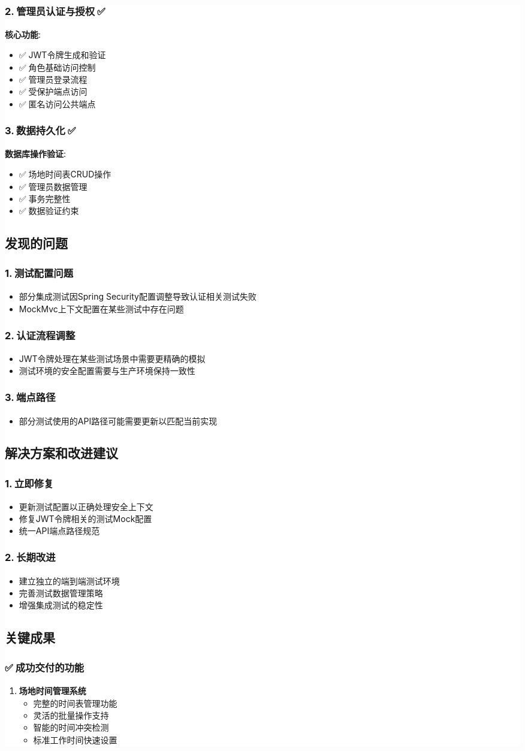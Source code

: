 ### 2. 管理员认证与授权 ✅

**核心功能**:
- ✅ JWT令牌生成和验证
- ✅ 角色基础访问控制  
- ✅ 管理员登录流程
- ✅ 受保护端点访问
- ✅ 匿名访问公共端点

### 3. 数据持久化 ✅

**数据库操作验证**:
- ✅ 场地时间表CRUD操作
- ✅ 管理员数据管理
- ✅ 事务完整性
- ✅ 数据验证约束

## 发现的问题

### 1. 测试配置问题
- 部分集成测试因Spring Security配置调整导致认证相关测试失败
- MockMvc上下文配置在某些测试中存在问题

### 2. 认证流程调整
- JWT令牌处理在某些测试场景中需要更精确的模拟
- 测试环境的安全配置需要与生产环境保持一致性

### 3. 端点路径
- 部分测试使用的API路径可能需要更新以匹配当前实现

## 解决方案和改进建议

### 1. 立即修复
- 更新测试配置以正确处理安全上下文
- 修复JWT令牌相关的测试Mock配置
- 统一API端点路径规范

### 2. 长期改进
- 建立独立的端到端测试环境
- 完善测试数据管理策略
- 增强集成测试的稳定性

## 关键成果

### ✅ 成功交付的功能

1. **场地时间管理系统**
   - 完整的时间表管理功能
   - 灵活的批量操作支持
   - 智能的时间冲突检测
   - 标准工作时间快速设置
